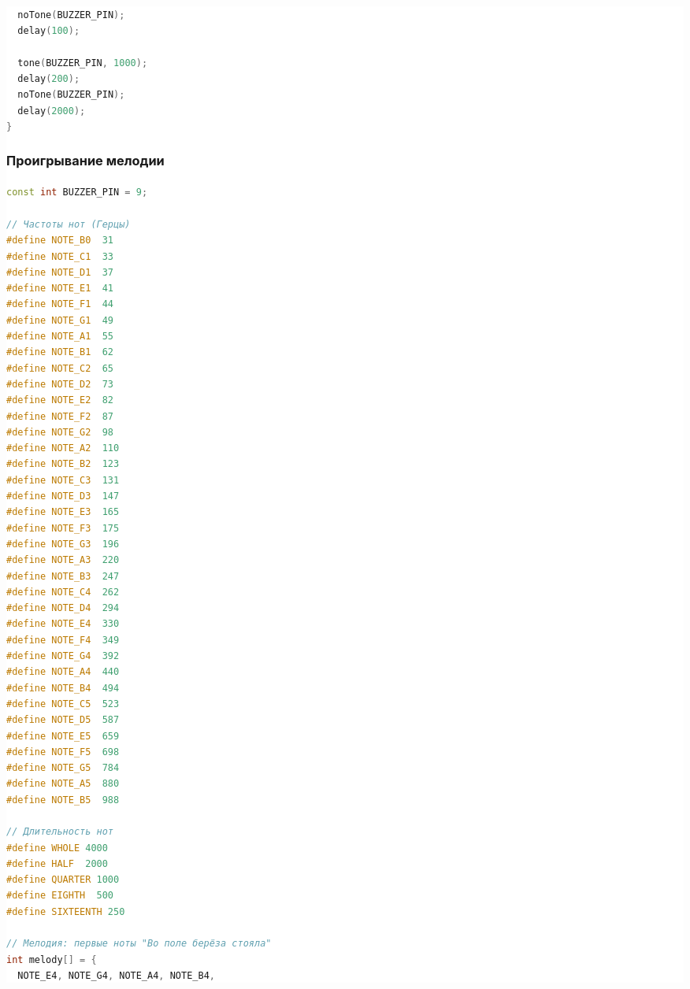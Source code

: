 ```cpp
  noTone(BUZZER_PIN);
  delay(100);
  
  tone(BUZZER_PIN, 1000);
  delay(200);
  noTone(BUZZER_PIN);
  delay(2000);
}
```

### Проигрывание мелодии

```cpp
const int BUZZER_PIN = 9;

// Частоты нот (Герцы)
#define NOTE_B0  31
#define NOTE_C1  33
#define NOTE_D1  37
#define NOTE_E1  41
#define NOTE_F1  44
#define NOTE_G1  49
#define NOTE_A1  55
#define NOTE_B1  62
#define NOTE_C2  65
#define NOTE_D2  73
#define NOTE_E2  82
#define NOTE_F2  87
#define NOTE_G2  98
#define NOTE_A2  110
#define NOTE_B2  123
#define NOTE_C3  131
#define NOTE_D3  147
#define NOTE_E3  165
#define NOTE_F3  175
#define NOTE_G3  196
#define NOTE_A3  220
#define NOTE_B3  247
#define NOTE_C4  262
#define NOTE_D4  294
#define NOTE_E4  330
#define NOTE_F4  349
#define NOTE_G4  392
#define NOTE_A4  440
#define NOTE_B4  494
#define NOTE_C5  523
#define NOTE_D5  587
#define NOTE_E5  659
#define NOTE_F5  698
#define NOTE_G5  784
#define NOTE_A5  880
#define NOTE_B5  988

// Длительность нот
#define WHOLE 4000
#define HALF  2000
#define QUARTER 1000
#define EIGHTH  500
#define SIXTEENTH 250

// Мелодия: первые ноты "Во поле берёза стояла"
int melody[] = {
  NOTE_E4, NOTE_G4, NOTE_A4, NOTE_B4,
```